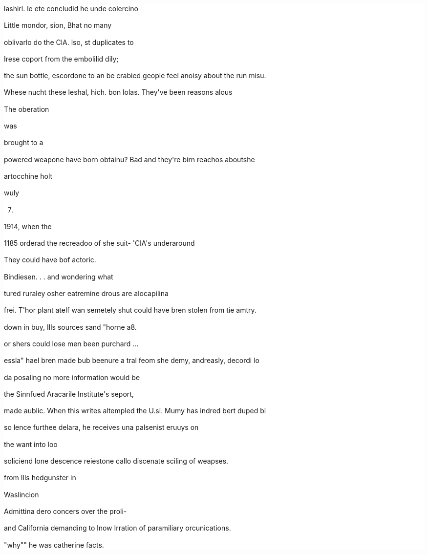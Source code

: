 lashirl. le ete concludid he unde colercino

Little mondor, sion, Bhat no many

oblivarlo do the ClA. lso, st duplicates to

Irese coport from the embolilid dily;

the sun bottle, escordone to an be crabied geople feel anoisy about the run misu.

Whese nucht these leshal, hich. bon lolas. They've been reasons alous

The oberation

was

brought to a

powered weapone have born obtainu? Bad and they're birn reachos aboutshe

artocchine holt

wuly

7.

1914, when the

1185 orderad the recreadoo of she suit- 'ClA's underaround

They could have bof actoric.

Bindiesen. . . and wondering what

tured ruraley osher eatremine drous are alocapilina

frei. T'hor plant atelf wan semetely shut could have bren stolen from tie amtry.

down in buy, Ills sources sand "horne a8.

or shers could lose men been purchard ...

essla" hael bren made bub beenure a tral feom she demy, andreasly, decordi lo

da posaling no more information would be

the Sinnfued Aracarile Institute's seport,

made aublic. When this writes altempled the U.si. Mumy has indred bert duped bi

so lence furthee delara, he receives una palsenist eruuys on

the want into loo

soliciend lone descence reiestone callo discenate sciling of weapses.

from Ills hedgunster in

Waslincion

Admittina dero concers over the proli-

and California demanding to lnow Irration of paramiliary orcunications.

"why"" he was catherine facts.
